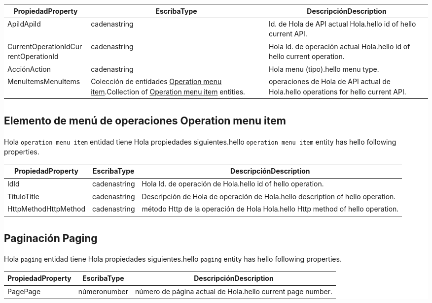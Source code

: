 |<span data-ttu-id="c8482-463">Propiedad</span><span class="sxs-lookup"><span data-stu-id="c8482-463">Property</span></span>|<span data-ttu-id="c8482-464">Escriba</span><span class="sxs-lookup"><span data-stu-id="c8482-464">Type</span></span>|<span data-ttu-id="c8482-465">Descripción</span><span class="sxs-lookup"><span data-stu-id="c8482-465">Description</span></span>|  
|--------------|----------|-----------------|  
|<span data-ttu-id="c8482-466">ApiId</span><span class="sxs-lookup"><span data-stu-id="c8482-466">ApiId</span></span>|<span data-ttu-id="c8482-467">cadena</span><span class="sxs-lookup"><span data-stu-id="c8482-467">string</span></span>|<span data-ttu-id="c8482-468">Id. de Hola de API actual Hola.</span><span class="sxs-lookup"><span data-stu-id="c8482-468">hello id of hello current API.</span></span>|  
|<span data-ttu-id="c8482-469">CurrentOperationId</span><span class="sxs-lookup"><span data-stu-id="c8482-469">CurrentOperationId</span></span>|<span data-ttu-id="c8482-470">cadena</span><span class="sxs-lookup"><span data-stu-id="c8482-470">string</span></span>|<span data-ttu-id="c8482-471">Hola Id. de operación actual Hola.</span><span class="sxs-lookup"><span data-stu-id="c8482-471">hello id of hello current operation.</span></span>|  
|<span data-ttu-id="c8482-472">Acción</span><span class="sxs-lookup"><span data-stu-id="c8482-472">Action</span></span>|<span data-ttu-id="c8482-473">cadena</span><span class="sxs-lookup"><span data-stu-id="c8482-473">string</span></span>|<span data-ttu-id="c8482-474">Hola menu (tipo).</span><span class="sxs-lookup"><span data-stu-id="c8482-474">hello menu type.</span></span>|  
|<span data-ttu-id="c8482-475">MenuItems</span><span class="sxs-lookup"><span data-stu-id="c8482-475">MenuItems</span></span>|<span data-ttu-id="c8482-476">Colección de entidades [Operation menu item](#MenuItem).</span><span class="sxs-lookup"><span data-stu-id="c8482-476">Collection of [Operation menu item](#MenuItem) entities.</span></span>|<span data-ttu-id="c8482-477">operaciones de Hola de API actual de Hola.</span><span class="sxs-lookup"><span data-stu-id="c8482-477">hello operations for hello current API.</span></span>|  
  
##  <span data-ttu-id="c8482-478"><a name="MenuItem"></a> Elemento de menú de operaciones</span><span class="sxs-lookup"><span data-stu-id="c8482-478"><a name="MenuItem"></a> Operation menu item</span></span>  
 <span data-ttu-id="c8482-479">Hola `operation menu item` entidad tiene Hola propiedades siguientes.</span><span class="sxs-lookup"><span data-stu-id="c8482-479">hello `operation menu item` entity has hello following properties.</span></span>  
  
|<span data-ttu-id="c8482-480">Propiedad</span><span class="sxs-lookup"><span data-stu-id="c8482-480">Property</span></span>|<span data-ttu-id="c8482-481">Escriba</span><span class="sxs-lookup"><span data-stu-id="c8482-481">Type</span></span>|<span data-ttu-id="c8482-482">Descripción</span><span class="sxs-lookup"><span data-stu-id="c8482-482">Description</span></span>|  
|--------------|----------|-----------------|  
|<span data-ttu-id="c8482-483">Id</span><span class="sxs-lookup"><span data-stu-id="c8482-483">Id</span></span>|<span data-ttu-id="c8482-484">cadena</span><span class="sxs-lookup"><span data-stu-id="c8482-484">string</span></span>|<span data-ttu-id="c8482-485">Hola Id. de operación de Hola.</span><span class="sxs-lookup"><span data-stu-id="c8482-485">hello id of hello operation.</span></span>|  
|<span data-ttu-id="c8482-486">Título</span><span class="sxs-lookup"><span data-stu-id="c8482-486">Title</span></span>|<span data-ttu-id="c8482-487">cadena</span><span class="sxs-lookup"><span data-stu-id="c8482-487">string</span></span>|<span data-ttu-id="c8482-488">Descripción de Hola de operación de Hola.</span><span class="sxs-lookup"><span data-stu-id="c8482-488">hello description of hello operation.</span></span>|  
|<span data-ttu-id="c8482-489">HttpMethod</span><span class="sxs-lookup"><span data-stu-id="c8482-489">HttpMethod</span></span>|<span data-ttu-id="c8482-490">cadena</span><span class="sxs-lookup"><span data-stu-id="c8482-490">string</span></span>|<span data-ttu-id="c8482-491">método Http de la operación de Hola Hola.</span><span class="sxs-lookup"><span data-stu-id="c8482-491">hello Http method of hello operation.</span></span>|  
  
##  <span data-ttu-id="c8482-492"><a name="Paging"></a> Paginación</span><span class="sxs-lookup"><span data-stu-id="c8482-492"><a name="Paging"></a> Paging</span></span>  
 <span data-ttu-id="c8482-493">Hola `paging` entidad tiene Hola propiedades siguientes.</span><span class="sxs-lookup"><span data-stu-id="c8482-493">hello `paging` entity has hello following properties.</span></span>  
  
|<span data-ttu-id="c8482-494">Propiedad</span><span class="sxs-lookup"><span data-stu-id="c8482-494">Property</span></span>|<span data-ttu-id="c8482-495">Escriba</span><span class="sxs-lookup"><span data-stu-id="c8482-495">Type</span></span>|<span data-ttu-id="c8482-496">Descripción</span><span class="sxs-lookup"><span data-stu-id="c8482-496">Description</span></span>|  
|--------------|----------|-----------------|  
|<span data-ttu-id="c8482-497">Page</span><span class="sxs-lookup"><span data-stu-id="c8482-497">Page</span></span>|<span data-ttu-id="c8482-498">número</span><span class="sxs-lookup"><span data-stu-id="c8482-498">number</span></span>|<span data-ttu-id="c8482-499">número de página actual de Hola.</span><span class="sxs-lookup"><span data-stu-id="c8482-499">hello current page number.</span></span>|  